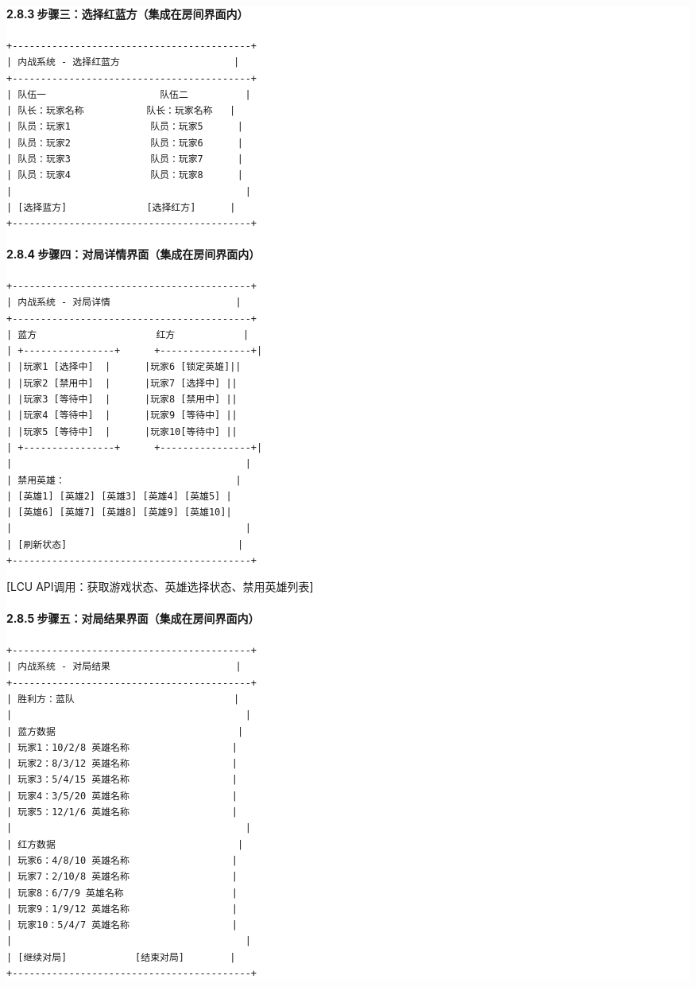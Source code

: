 #### 2.8.3 步骤三：选择红蓝方（集成在房间界面内）
```
+------------------------------------------+
| 内战系统 - 选择红蓝方                    |
+------------------------------------------+
| 队伍一                    队伍二          |
| 队长：玩家名称           队长：玩家名称   |
| 队员：玩家1              队员：玩家5      |
| 队员：玩家2              队员：玩家6      |
| 队员：玩家3              队员：玩家7      |
| 队员：玩家4              队员：玩家8      |
|                                         |
| [选择蓝方]              [选择红方]      |
+------------------------------------------+
```

#### 2.8.4 步骤四：对局详情界面（集成在房间界面内）
```
+------------------------------------------+
| 内战系统 - 对局详情                      |
+------------------------------------------+
| 蓝方                     红方            |
| +----------------+      +----------------+|
| |玩家1 [选择中]  |      |玩家6 [锁定英雄]||
| |玩家2 [禁用中]  |      |玩家7 [选择中] ||
| |玩家3 [等待中]  |      |玩家8 [禁用中] ||
| |玩家4 [等待中]  |      |玩家9 [等待中] ||
| |玩家5 [等待中]  |      |玩家10[等待中] ||
| +----------------+      +----------------+|
|                                         |
| 禁用英雄：                              |
| [英雄1] [英雄2] [英雄3] [英雄4] [英雄5] |
| [英雄6] [英雄7] [英雄8] [英雄9] [英雄10]|
|                                         |
| [刷新状态]                              |
+------------------------------------------+
```

[LCU API调用：获取游戏状态、英雄选择状态、禁用英雄列表]

#### 2.8.5 步骤五：对局结果界面（集成在房间界面内）
```
+------------------------------------------+
| 内战系统 - 对局结果                      |
+------------------------------------------+
| 胜利方：蓝队                            |
|                                         |
| 蓝方数据                                |
| 玩家1：10/2/8 英雄名称                  |
| 玩家2：8/3/12 英雄名称                  |
| 玩家3：5/4/15 英雄名称                  |
| 玩家4：3/5/20 英雄名称                  |
| 玩家5：12/1/6 英雄名称                  |
|                                         |
| 红方数据                                |
| 玩家6：4/8/10 英雄名称                  |
| 玩家7：2/10/8 英雄名称                  |
| 玩家8：6/7/9 英雄名称                   |
| 玩家9：1/9/12 英雄名称                  |
| 玩家10：5/4/7 英雄名称                  |
|                                         |
| [继续对局]            [结束对局]        |
+------------------------------------------+
```
